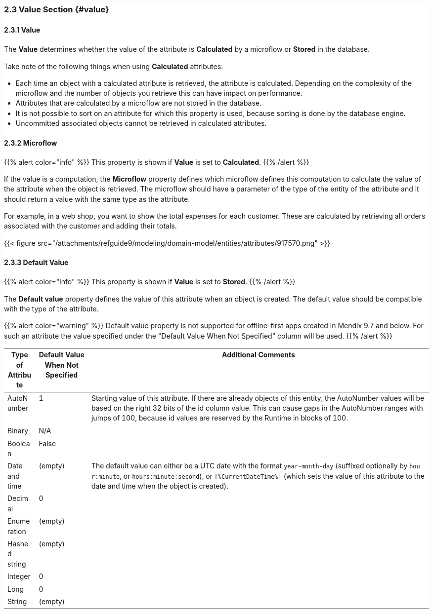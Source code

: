 ### 2.3 Value Section {#value}

#### 2.3.1 Value

The **Value** determines whether the value of the attribute is **Calculated** by a microflow or **Stored** in the database.

Take note of the following things when using **Calculated** attributes:

* Each time an object with a calculated attribute is retrieved, the attribute is calculated. Depending on the complexity of the microflow and the number of objects you retrieve this can have impact on performance.
* Attributes that are calculated by a microflow are not stored in the database.
* It is not possible to sort on an attribute for which this property is used, because sorting is done by the database engine.
* Uncommitted associated objects cannot be retrieved in calculated attributes.

#### 2.3.2 Microflow

{{% alert color="info" %}}
This property is shown if **Value** is set to **Calculated**.
{{% /alert %}}

If the value is a computation, the **Microflow** property defines which microflow defines this computation to calculate the value of the attribute when the object is retrieved. The microflow should have a parameter of the type of the entity of the attribute and it should return a value with the same type as the attribute.

For example, in a web shop, you want to show the total expenses for each customer. These are calculated by retrieving all orders associated with the customer and adding their totals.

{{< figure src="/attachments/refguide9/modeling/domain-model/entities/attributes/917570.png" >}}

#### 2.3.3 Default Value

{{% alert color="info" %}}
This property is shown if **Value** is set to **Stored**.
{{% /alert %}}

The **Default value** property defines the value of this attribute when an object is created. The default value should be compatible with the type of the attribute.

{{% alert color="warning" %}}
Default value property is not supported for offline-first apps created in Mendix 9.7 and below. For such an attribute the value specified under the "Default Value When Not Specified" column will be used.
{{% /alert %}}

| Type of Attribute | Default Value When Not Specified | Additional Comments |
| --- | --- | --- |
| AutoNumber | 1 | Starting value of this attribute. If there are already objects of this entity, the AutoNumber values will be based on the right 32 bits of the id column value. This can cause gaps in the AutoNumber ranges with jumps of 100, because id values are reserved by the Runtime in blocks of 100. |
| Binary | N/A |   |
| Boolean | False |   |
| Date and time | (empty) | The default value can either be a UTC date with the format `year-month-day` (suffixed optionally by `hour:minute`, or `hours:minute:second`), or `[%CurrentDateTime%]` (which sets the value of this attribute to the date and time when the object is created). |
| Decimal | 0 |   |
| Enumeration | (empty) |   |
| Hashed string | (empty) |   |
| Integer | 0 |   |
| Long | 0 |   |
| String | (empty) |   |

